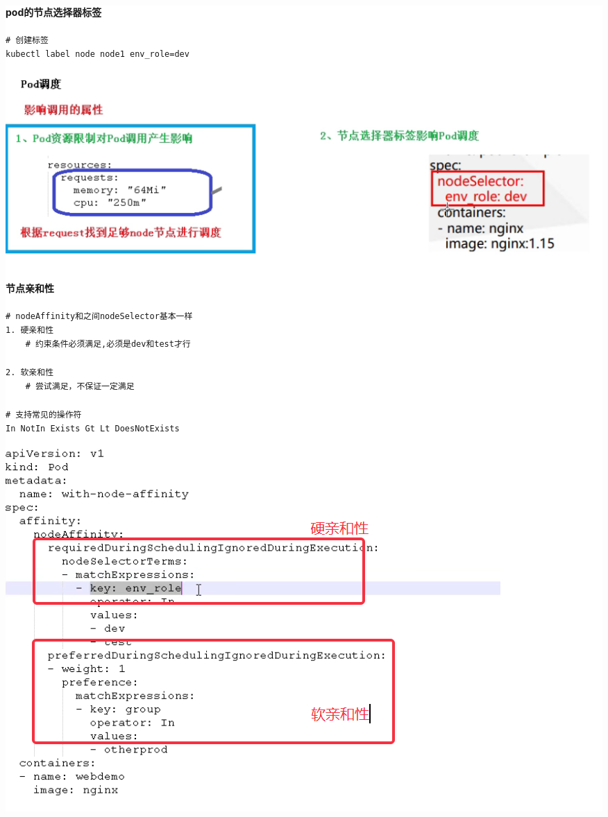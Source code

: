 #### pod的节点选择器标签

```shell
# 创建标签
kubectl label node node1 env_role=dev

```

![](.\img\POPO20211204-140505.png)

#### 节点亲和性

```shell
# nodeAffinity和之间nodeSelector基本一样
1. 硬亲和性
	# 约束条件必须满足,必须是dev和test才行
	
2. 软亲和性 
    # 尝试满足，不保证一定满足
    
# 支持常见的操作符
In NotIn Exists Gt Lt DoesNotExists
```

![](.\img\POPO20211204-141254.png)